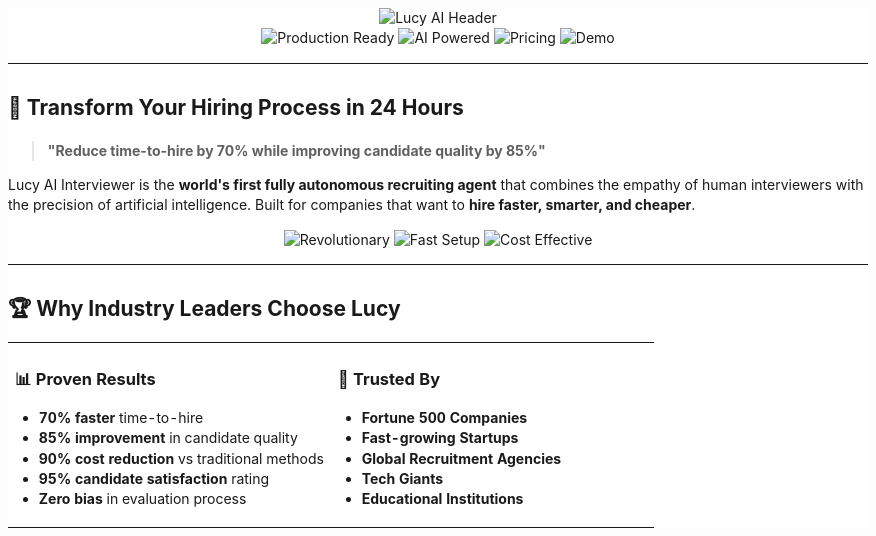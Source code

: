 <div align="center">
  <img src="https://readme-typing-svg.herokuapp.com?font=Orbitron&weight=700&size=42&duration=3000&pause=1000&color=6C63FF&center=true&vCenter=true&width=800&lines=🤖+LUCY+AI+INTERVIEWER;The+Future+of+Recruitment+is+Here;AI-Powered+•+Intelligent+•+Scalable" alt="Lucy AI Header" />
</div>

<div align="center">
  <img src="https://img.shields.io/badge/Status-Production%20Ready-brightgreen?style=for-the-badge&logo=checkmarx&logoColor=white" alt="Production Ready" />
  <img src="https://img.shields.io/badge/AI%20Powered-blue?style=for-the-badge&logo=openai&logoColor=white" alt="AI Powered" />
  <img src="https://img.shields.io/badge/Pricing-Cheap-gold?style=for-the-badge&logo=stripe&logoColor=white" alt="Pricing" />
  <img src="https://img.shields.io/badge/Demo-Book%20Free%20Call-red?style=for-the-badge&logo=calendly&logoColor=white" alt="Demo" />
</div>

---

## 🎯 **Transform Your Hiring Process in 24 Hours**

> **"Reduce time-to-hire by 70% while improving candidate quality by 85%"**

Lucy AI Interviewer is the **world's first fully autonomous recruiting agent** that combines the empathy of human interviewers with the precision of artificial intelligence. Built for companies that want to **hire faster, smarter, and cheaper**.

<div align="center">
  <img src="https://img.shields.io/badge/🚀%20REVOLUTIONARY-AI%20Agent%20Technology-purple?style=for-the-badge" alt="Revolutionary" />
  <img src="https://img.shields.io/badge/⚡%20LIGHTNING%20FAST-Setup%20in%203%20Minutes-orange?style=for-the-badge" alt="Fast Setup" />
  <img src="https://img.shields.io/badge/💰%20COST%20EFFECTIVE-90%25%20Cheaper%20than%20Traditional-green?style=for-the-badge" alt="Cost Effective" />
</div>

---

## 🏆 **Why Industry Leaders Choose Lucy**

<table>
<tr>
<td width="50%">

### 📊 **Proven Results**
- **70% faster** time-to-hire
- **85% improvement** in candidate quality
- **90% cost reduction** vs traditional methods
- **95% candidate satisfaction** rating
- **Zero bias** in evaluation process

</td>
<td width="50%">

### 🎯 **Trusted By**
- **Fortune 500 Companies**
- **Fast-growing Startups**
- **Global Recruitment Agencies**
- **Tech Giants**
- **Educational Institutions**
